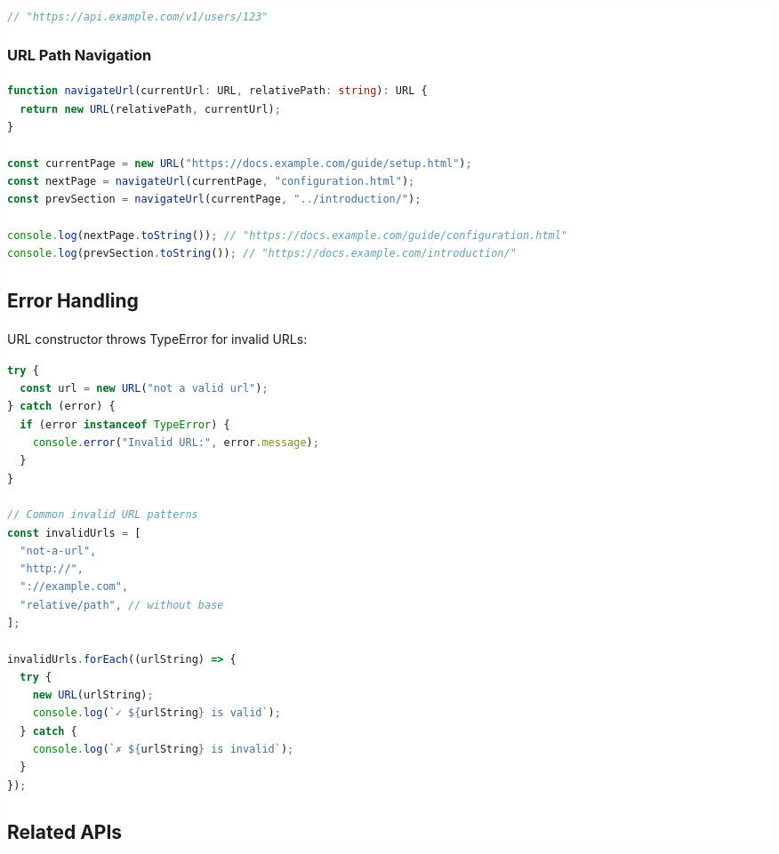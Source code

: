 ```typescript
// "https://api.example.com/v1/users/123"
```

### URL Path Navigation

```typescript
function navigateUrl(currentUrl: URL, relativePath: string): URL {
  return new URL(relativePath, currentUrl);
}

const currentPage = new URL("https://docs.example.com/guide/setup.html");
const nextPage = navigateUrl(currentPage, "configuration.html");
const prevSection = navigateUrl(currentPage, "../introduction/");

console.log(nextPage.toString()); // "https://docs.example.com/guide/configuration.html"
console.log(prevSection.toString()); // "https://docs.example.com/introduction/"
```

## Error Handling

URL constructor throws TypeError for invalid URLs:

```typescript
try {
  const url = new URL("not a valid url");
} catch (error) {
  if (error instanceof TypeError) {
    console.error("Invalid URL:", error.message);
  }
}

// Common invalid URL patterns
const invalidUrls = [
  "not-a-url",
  "http://",
  "://example.com",
  "relative/path", // without base
];

invalidUrls.forEach((urlString) => {
  try {
    new URL(urlString);
    console.log(`✓ ${urlString} is valid`);
  } catch {
    console.log(`✗ ${urlString} is invalid`);
  }
});
```

## Related APIs
